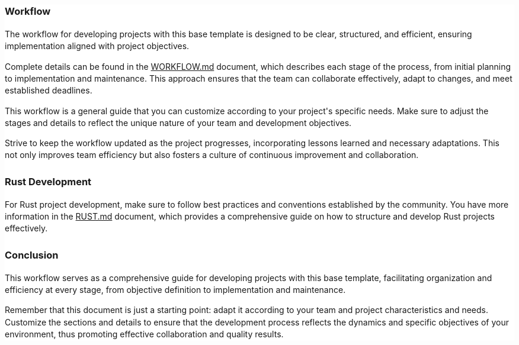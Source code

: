### Workflow

The workflow for developing projects with this base template is designed to be clear, structured, and efficient, ensuring implementation aligned with project objectives.

Complete details can be found in the [WORKFLOW.md](WORKFLOW.md) document, which describes each stage of the process, from initial planning to implementation and maintenance. This approach ensures that the team can collaborate effectively, adapt to changes, and meet established deadlines.

This workflow is a general guide that you can customize according to your project's specific needs. Make sure to adjust the stages and details to reflect the unique nature of your team and development objectives.

Strive to keep the workflow updated as the project progresses, incorporating lessons learned and necessary adaptations. This not only improves team efficiency but also fosters a culture of continuous improvement and collaboration.

### Rust Development

For Rust project development, make sure to follow best practices and conventions established by the community. You have more information in the [RUST.md](RUST.md) document, which provides a comprehensive guide on how to structure and develop Rust projects effectively.

### Conclusion

This workflow serves as a comprehensive guide for developing projects with this base template, facilitating organization and efficiency at every stage, from objective definition to implementation and maintenance.

Remember that this document is just a starting point: adapt it according to your team and project characteristics and needs. Customize the sections and details to ensure that the development process reflects the dynamics and specific objectives of your environment, thus promoting effective collaboration and quality results.
